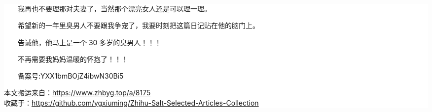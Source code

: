 &emsp;&emsp;我再也不要理那对夫妻了，当然那个漂亮女人还是可以理一理。  
  
&emsp;&emsp;希望新的一年里臭男人不要跟我争宠了，我要时刻把这篇日记贴在他的脑门上。  
  
&emsp;&emsp;告诫他，他马上是一个 30 多岁的臭男人！！！  
  
&emsp;&emsp;不再需要我妈妈温暖的怀抱了！！！  
  
&emsp;&emsp;备案号:YXX1bmBOjZ4ibwN30Bi5  
  
本文搬运来自：https://www.zhbyg.top/a/8175  
 收藏于：https://github.com/ygxiuming/Zhihu-Salt-Selected-Articles-Collection